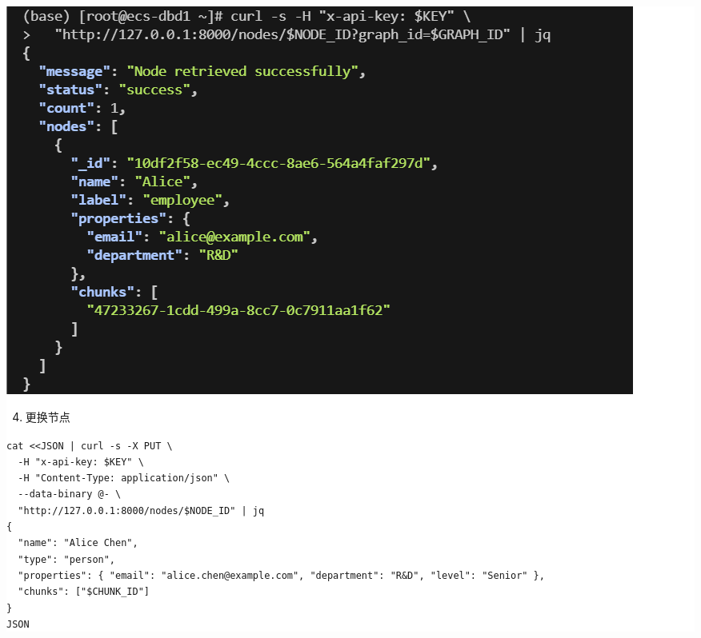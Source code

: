 ![image-20250909170843832](image/nodes3.png)

4. 更换节点

```shell
cat <<JSON | curl -s -X PUT \
  -H "x-api-key: $KEY" \
  -H "Content-Type: application/json" \
  --data-binary @- \
  "http://127.0.0.1:8000/nodes/$NODE_ID" | jq
{
  "name": "Alice Chen",
  "type": "person",
  "properties": { "email": "alice.chen@example.com", "department": "R&D", "level": "Senior" },
  "chunks": ["$CHUNK_ID"]
}
JSON
```

